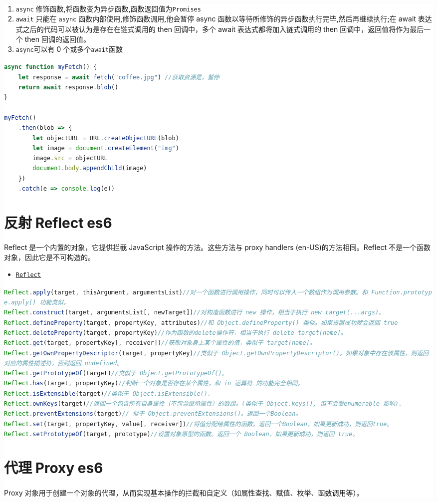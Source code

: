 1. `async` 修饰函数,将函数变为异步函数,函数返回值为`Promises`
2. `await` 只能在 `async` 函数内部使用,修饰函数调用,他会暂停 async 函数以等待所修饰的异步函数执行完毕,然后再继续执行;在 await 表达式之后的代码可以被认为是存在在链式调用的 then 回调中，多个 await 表达式都将加入链式调用的 then 回调中，返回值将作为最后一个 then 回调的返回值。
3. `async`可以有 0 个或多个`await`函数

```js
async function myFetch() {
	let response = await fetch("coffee.jpg") //获取资源是，暂停
	return await response.blob()
}

myFetch()
	.then(blob => {
		let objectURL = URL.createObjectURL(blob)
		let image = document.createElement("img")
		image.src = objectURL
		document.body.appendChild(image)
	})
	.catch(e => console.log(e))
```

# 反射 Reflect es6

Reflect 是一个内置的对象，它提供拦截 JavaScript 操作的方法。这些方法与 proxy handlers (en-US)的方法相同。Reflect 不是一个函数对象，因此它是不可构造的。

-   [`Reflect`](https://developer.mozilla.org/zh-CN/docs/Web/JavaScript/Reference/Global_Objects/Reflect)

```js
Reflect.apply(target, thisArgument, argumentsList)//对一个函数进行调用操作，同时可以传入一个数组作为调用参数。和 Function.prototype.apply() 功能类似。
Reflect.construct(target, argumentsList[, newTarget])//对构造函数进行 new 操作，相当于执行 new target(...args)。
Reflect.defineProperty(target, propertyKey, attributes)//和 Object.defineProperty() 类似。如果设置成功就会返回 true
Reflect.deleteProperty(target, propertyKey)//作为函数的delete操作符，相当于执行 delete target[name]。
Reflect.get(target, propertyKey[, receiver])//获取对象身上某个属性的值，类似于 target[name]。
Reflect.getOwnPropertyDescriptor(target, propertyKey)//类似于 Object.getOwnPropertyDescriptor()。如果对象中存在该属性，则返回对应的属性描述符，否则返回 undefined。
Reflect.getPrototypeOf(target)//类似于 Object.getPrototypeOf()。
Reflect.has(target, propertyKey)//判断一个对象是否存在某个属性，和 in 运算符 的功能完全相同。
Reflect.isExtensible(target)//类似于 Object.isExtensible().
Reflect.ownKeys(target)//返回一个包含所有自身属性（不包含继承属性）的数组。(类似于 Object.keys(), 但不会受enumerable 影响).
Reflect.preventExtensions(target)// 似于 Object.preventExtensions()。返回一个Boolean。
Reflect.set(target, propertyKey, value[, receiver])//将值分配给属性的函数。返回一个Boolean，如果更新成功，则返回true。
Reflect.setPrototypeOf(target, prototype)//设置对象原型的函数。返回一个 Boolean，如果更新成功，则返回 true。
```

# 代理 Proxy es6

Proxy 对象用于创建一个对象的代理，从而实现基本操作的拦截和自定义（如属性查找、赋值、枚举、函数调用等）。
